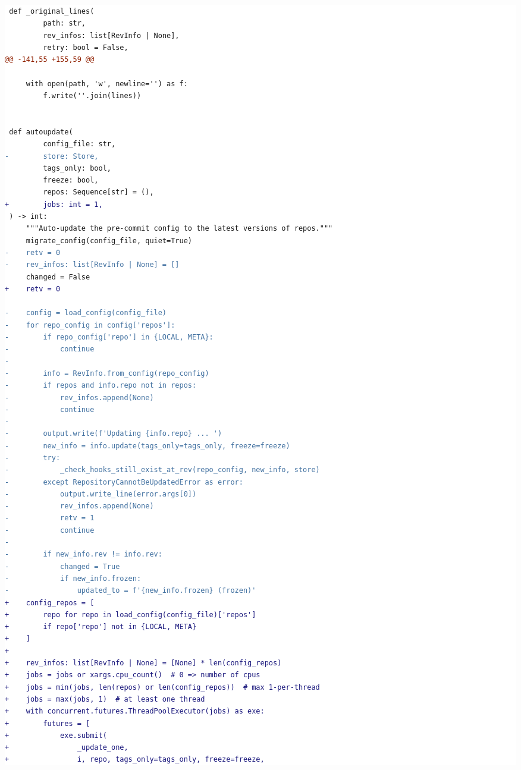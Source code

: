 ```diff
 def _original_lines(
         path: str,
         rev_infos: list[RevInfo | None],
         retry: bool = False,
@@ -141,55 +155,59 @@
 
     with open(path, 'w', newline='') as f:
         f.write(''.join(lines))
 
 
 def autoupdate(
         config_file: str,
-        store: Store,
         tags_only: bool,
         freeze: bool,
         repos: Sequence[str] = (),
+        jobs: int = 1,
 ) -> int:
     """Auto-update the pre-commit config to the latest versions of repos."""
     migrate_config(config_file, quiet=True)
-    retv = 0
-    rev_infos: list[RevInfo | None] = []
     changed = False
+    retv = 0
 
-    config = load_config(config_file)
-    for repo_config in config['repos']:
-        if repo_config['repo'] in {LOCAL, META}:
-            continue
-
-        info = RevInfo.from_config(repo_config)
-        if repos and info.repo not in repos:
-            rev_infos.append(None)
-            continue
-
-        output.write(f'Updating {info.repo} ... ')
-        new_info = info.update(tags_only=tags_only, freeze=freeze)
-        try:
-            _check_hooks_still_exist_at_rev(repo_config, new_info, store)
-        except RepositoryCannotBeUpdatedError as error:
-            output.write_line(error.args[0])
-            rev_infos.append(None)
-            retv = 1
-            continue
-
-        if new_info.rev != info.rev:
-            changed = True
-            if new_info.frozen:
-                updated_to = f'{new_info.frozen} (frozen)'
+    config_repos = [
+        repo for repo in load_config(config_file)['repos']
+        if repo['repo'] not in {LOCAL, META}
+    ]
+
+    rev_infos: list[RevInfo | None] = [None] * len(config_repos)
+    jobs = jobs or xargs.cpu_count()  # 0 => number of cpus
+    jobs = min(jobs, len(repos) or len(config_repos))  # max 1-per-thread
+    jobs = max(jobs, 1)  # at least one thread
+    with concurrent.futures.ThreadPoolExecutor(jobs) as exe:
+        futures = [
+            exe.submit(
+                _update_one,
+                i, repo, tags_only=tags_only, freeze=freeze,
```